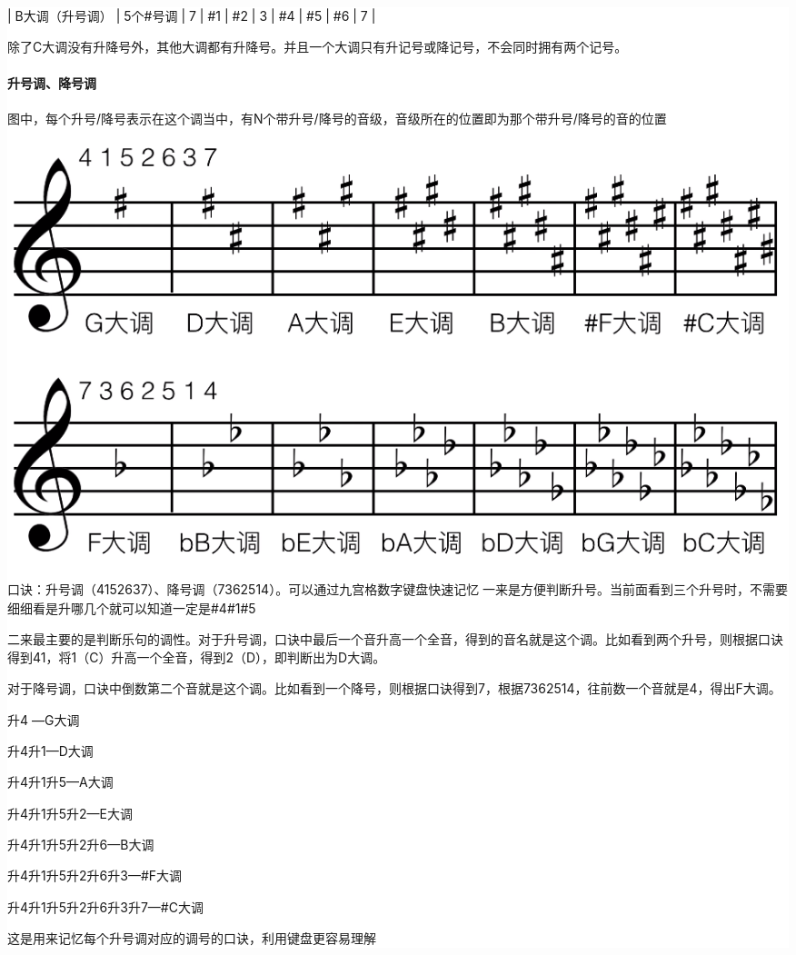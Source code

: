 | B大调（升号调）  | 5个#号调 | 7    | #1   | #2   | 3    | #4   | #5   | #6   | 7    |

除了C大调没有升降号外，其他大调都有升降号。并且一个大调只有升记号或降记号，不会同时拥有两个记号。

#### 升号调、降号调

图中，每个升号/降号表示在这个调当中，有N个带升号/降号的音级，音级所在的位置即为那个带升号/降号的音的位置

![img](u=2936520617,3204552699&fm=26&gp=0.jpg)

口诀：升号调（4152637）、降号调（7362514）。可以通过九宫格数字键盘快速记忆
一来是方便判断升号。当前面看到三个升号时，不需要细细看是升哪几个就可以知道一定是#4#1#5

二来最主要的是判断乐句的调性。对于升号调，口诀中最后一个音升高一个全音，得到的音名就是这个调。比如看到两个升号，则根据口诀得到41，将1（C）升高一个全音，得到2（D），即判断出为D大调。

对于降号调，口诀中倒数第二个音就是这个调。比如看到一个降号，则根据口诀得到7，根据7362514，往前数一个音就是4，得出F大调。

升4 —G大调

升4升1—D大调

升4升1升5—A大调

升4升1升5升2—E大调

升4升1升5升2升6—B大调

升4升1升5升2升6升3—#F大调

升4升1升5升2升6升3升7—#C大调

这是用来记忆每个升号调对应的调号的口诀，利用键盘更容易理解
